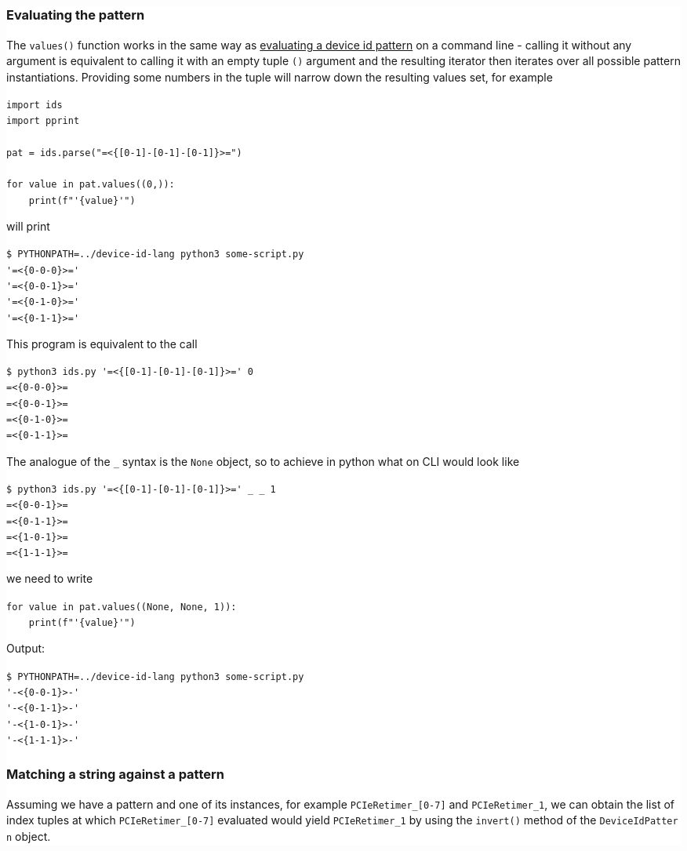 
### Evaluating the pattern

The `values()` function works in the same way as [evaluating a device id pattern](#org83ab02a) on a command line - calling it without any argument is equivalent to calling it with an empty tuple `()` argument and the resulting iterator then iterates over all possible pattern instantiations. Providing some numbers in the tuple will narrow down the resulting values set, for example

    import ids
    import pprint
    
    pat = ids.parse("=<{[0-1]-[0-1]-[0-1]}>=")
    
    for value in pat.values((0,)):
        print(f"'{value}'")

will print

    $ PYTHONPATH=../device-id-lang python3 some-script.py
    '=<{0-0-0}>='
    '=<{0-0-1}>='
    '=<{0-1-0}>='
    '=<{0-1-1}>='

This program is equivalent to the call

    $ python3 ids.py '=<{[0-1]-[0-1]-[0-1]}>=' 0
    =<{0-0-0}>=
    =<{0-0-1}>=
    =<{0-1-0}>=
    =<{0-1-1}>=

The analogue of the `_` syntax is the `None` object, so to achieve in python what on CLI would look like

    $ python3 ids.py '=<{[0-1]-[0-1]-[0-1]}>=' _ _ 1
    =<{0-0-1}>=
    =<{0-1-1}>=
    =<{1-0-1}>=
    =<{1-1-1}>=

we need to write

    for value in pat.values((None, None, 1)):
        print(f"'{value}'")

Output:

    $ PYTHONPATH=../device-id-lang python3 some-script.py
    '-<{0-0-1}>-'
    '-<{0-1-1}>-'
    '-<{1-0-1}>-'
    '-<{1-1-1}>-'


### Matching a string against a pattern

Assuming we have a pattern and one of its instances, for example `PCIeRetimer_[0-7]` and `PCIeRetimer_1`, we can obtain the list of index tuples at which `PCIeRetimer_[0-7]` evaluated would yield `PCIeRetimer_1` by using the `invert()` method of the `DeviceIdPattern` object.
